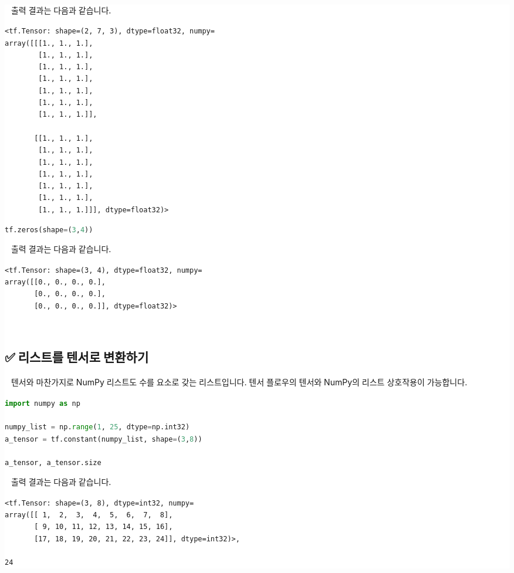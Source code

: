 &ensp; 출력 결과는 다음과 같습니다.

```
<tf.Tensor: shape=(2, 7, 3), dtype=float32, numpy=
array([[[1., 1., 1.],
        [1., 1., 1.],
        [1., 1., 1.],
        [1., 1., 1.],
        [1., 1., 1.],
        [1., 1., 1.],
        [1., 1., 1.]],

       [[1., 1., 1.],
        [1., 1., 1.],
        [1., 1., 1.],
        [1., 1., 1.],
        [1., 1., 1.],
        [1., 1., 1.],
        [1., 1., 1.]]], dtype=float32)>
```

```python
tf.zeros(shape=(3,4))
```

&ensp; 출력 결과는 다음과 같습니다.

```
<tf.Tensor: shape=(3, 4), dtype=float32, numpy=
array([[0., 0., 0., 0.],
       [0., 0., 0., 0.],
       [0., 0., 0., 0.]], dtype=float32)>
```

<br/>

## ✅ 리스트를 텐서로 변환하기

&ensp; 텐서와 마찬가지로 NumPy 리스트도 수를 요소로 갖는 리스트입니다. 텐서 플로우의 텐서와 NumPy의 리스트 상호작용이 가능합니다.

```python
import numpy as np

numpy_list = np.range(1, 25, dtype=np.int32)
a_tensor = tf.constant(numpy_list, shape=(3,8))

a_tensor, a_tensor.size
```

&ensp; 출력 결과는 다음과 같습니다.

```
<tf.Tensor: shape=(3, 8), dtype=int32, numpy=
array([[ 1,  2,  3,  4,  5,  6,  7,  8],
       [ 9, 10, 11, 12, 13, 14, 15, 16],
       [17, 18, 19, 20, 21, 22, 23, 24]], dtype=int32)>,

24
```

